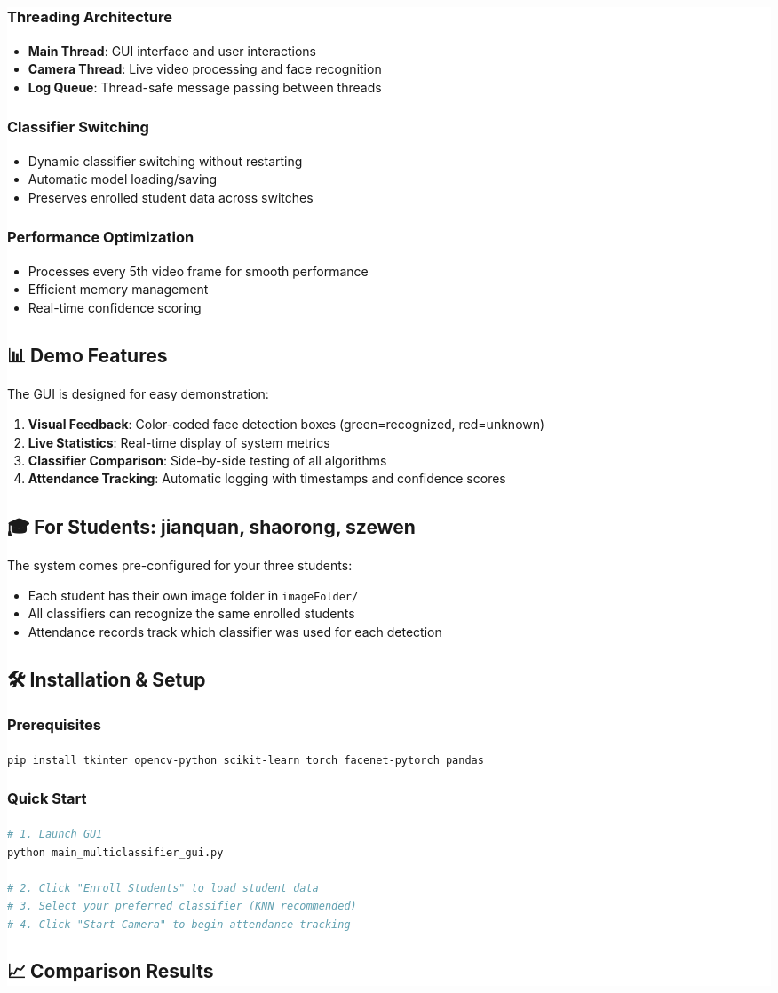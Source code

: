 ### **Threading Architecture**
- **Main Thread**: GUI interface and user interactions
- **Camera Thread**: Live video processing and face recognition
- **Log Queue**: Thread-safe message passing between threads

### **Classifier Switching**
- Dynamic classifier switching without restarting
- Automatic model loading/saving
- Preserves enrolled student data across switches

### **Performance Optimization**
- Processes every 5th video frame for smooth performance
- Efficient memory management
- Real-time confidence scoring

## 📊 Demo Features

The GUI is designed for easy demonstration:

1. **Visual Feedback**: Color-coded face detection boxes (green=recognized, red=unknown)
2. **Live Statistics**: Real-time display of system metrics
3. **Classifier Comparison**: Side-by-side testing of all algorithms
4. **Attendance Tracking**: Automatic logging with timestamps and confidence scores

## 🎓 For Students: jianquan, shaorong, szewen

The system comes pre-configured for your three students:
- Each student has their own image folder in `imageFolder/`
- All classifiers can recognize the same enrolled students
- Attendance records track which classifier was used for each detection

## 🛠️ Installation & Setup

### Prerequisites
```bash
pip install tkinter opencv-python scikit-learn torch facenet-pytorch pandas
```

### Quick Start
```bash
# 1. Launch GUI
python main_multiclassifier_gui.py

# 2. Click "Enroll Students" to load student data
# 3. Select your preferred classifier (KNN recommended)
# 4. Click "Start Camera" to begin attendance tracking
```

## 📈 Comparison Results
